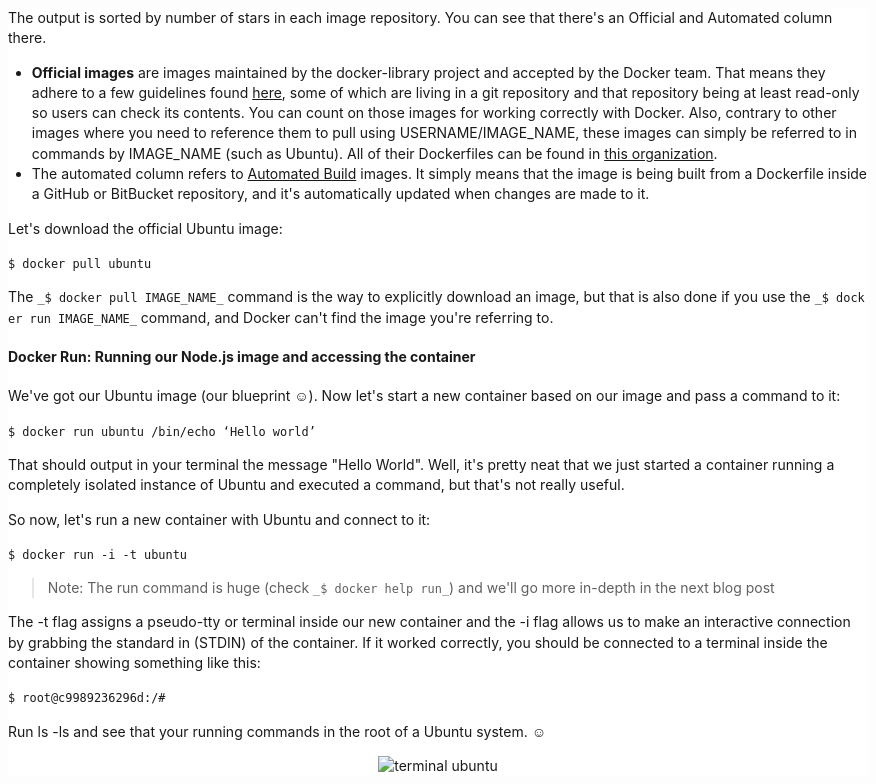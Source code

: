 The output is sorted by number of stars in each image repository. You can see that there's an Official and Automated column there.

*   **Official images** are images maintained by the docker-library project and accepted by the Docker team. That means they adhere to a few guidelines found [here](https://docs.docker.com/docker-hub/official_repos/), some of which are living in a git repository and that repository being at least read-only so users can check its contents. You can count on those images for working correctly with Docker. Also, contrary to other images where you need to reference them to pull using USERNAME/IMAGE_NAME, these images can simply be referred to in commands by IMAGE_NAME (such as Ubuntu). All of their Dockerfiles can be found in [this organization](https://github.com/docker-library).
*   The automated column refers to [Automated Build](https://docs.docker.com/userguide/dockerrepos/#automated-builds) images. It simply means that the image is being built from a Dockerfile inside a GitHub or BitBucket repository, and it's automatically updated when changes are made to it.

Let's download the official Ubuntu image:

```bash,linenums=true
$ docker pull ubuntu
```

The `_$ docker pull IMAGE_NAME_` command is the way to explicitly download an image, but that is also done if you use the `_$ docker run IMAGE_NAME_` command, and Docker can't find the image you're referring to.

#### Docker Run: Running our Node.js image and accessing the container

We've got our Ubuntu image (our blueprint ☺). Now let's start a new container based on our image and pass a command to it:

```bash,linenums=true
$ docker run ubuntu /bin/echo ‘Hello world’
```

That should output in your terminal the message "Hello World". Well, it's pretty neat that we just started a container running a completely isolated instance of Ubuntu and executed a command, but that's not really useful.

So now, let's run a new container with Ubuntu and connect to it:

```bash,linenums=true
$ docker run -i -t ubuntu
```

> Note: The run command is huge (check `_$ docker help run_`) and we'll go more in-depth in the next blog post

The -t flag assigns a pseudo-tty or terminal inside our new container and the -i flag allows us to make an interactive connection by grabbing the standard in (STDIN) of the container. If it worked correctly, you should be connected to a terminal inside the container showing something like this:

```bash,linenums=true
$ root@c9989236296d:/# 
```

Run ls -ls and see that your running commands in the root of a Ubuntu system. ☺

<p align="center">
  <img src="https://d262ilb51hltx0.cloudfront.net/max/1600/1*rlznCcFV8BcJXKDxIf35Lw.png" alt="terminal ubuntu"/>
</p>
